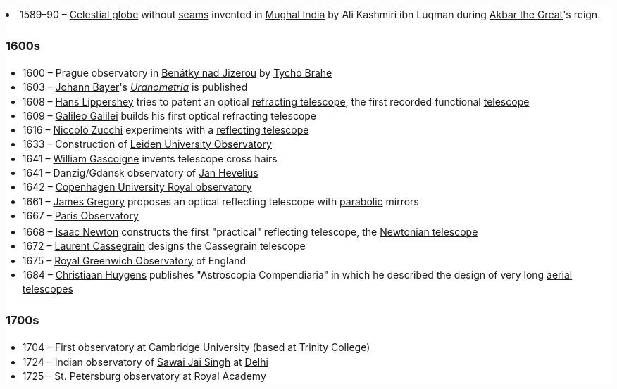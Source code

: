 <li>1589&ndash;90 &ndash;&nbsp;<a title="Celestial globe" href="https://en.wikipedia.org/wiki/Celestial_globe">Celestial globe</a>&nbsp;without&nbsp;<a class="mw-redirect" title="Seam (metallurgy)" href="https://en.wikipedia.org/wiki/Seam_(metallurgy)">seams</a>&nbsp;invented in&nbsp;<a class="mw-redirect" title="Mughal India" href="https://en.wikipedia.org/wiki/Mughal_India">Mughal India</a>&nbsp;by Ali Kashmiri ibn Luqman during&nbsp;<a class="mw-redirect" title="Akbar the Great" href="https://en.wikipedia.org/wiki/Akbar_the_Great">Akbar the Great</a>'s reign.<sup id="cite_ref-16" class="reference"></sup></li>
</ul>
<h3><span id="1600s" class="mw-headline">1600s</span></h3>
<ul>
<li>1600 &ndash; Prague observatory in&nbsp;<a title="Ben&aacute;tky nad Jizerou" href="https://en.wikipedia.org/wiki/Ben%C3%A1tky_nad_Jizerou">Ben&aacute;tky nad Jizerou</a>&nbsp;by&nbsp;<a title="Tycho Brahe" href="https://en.wikipedia.org/wiki/Tycho_Brahe">Tycho Brahe</a></li>
<li>1603 &ndash;&nbsp;<a title="Johann Bayer" href="https://en.wikipedia.org/wiki/Johann_Bayer">Johann Bayer</a>'s&nbsp;<em><a title="Uranometria" href="https://en.wikipedia.org/wiki/Uranometria">Uranometria</a></em>&nbsp;is published</li>
<li>1608 &ndash;&nbsp;<a class="mw-redirect" title="Hans Lippershey" href="https://en.wikipedia.org/wiki/Hans_Lippershey">Hans Lippershey</a>&nbsp;tries to patent an optical&nbsp;<a title="Refracting telescope" href="https://en.wikipedia.org/wiki/Refracting_telescope">refracting telescope</a>, the first recorded functional&nbsp;<a title="Telescope" href="https://en.wikipedia.org/wiki/Telescope">telescope</a></li>
<li>1609 &ndash;&nbsp;<a title="Galileo Galilei" href="https://en.wikipedia.org/wiki/Galileo_Galilei">Galileo Galilei</a>&nbsp;builds his first optical refracting telescope</li>
<li>1616 &ndash;&nbsp;<a title="Niccol&ograve; Zucchi" href="https://en.wikipedia.org/wiki/Niccol%C3%B2_Zucchi">Niccol&ograve; Zucchi</a>&nbsp;experiments with a&nbsp;<a title="Reflecting telescope" href="https://en.wikipedia.org/wiki/Reflecting_telescope">reflecting telescope</a></li>
<li>1633 &ndash; Construction of&nbsp;<a title="Leiden Observatory" href="https://en.wikipedia.org/wiki/Leiden_Observatory">Leiden University Observatory</a></li>
<li>1641 &ndash;&nbsp;<a title="William Gascoigne (scientist)" href="https://en.wikipedia.org/wiki/William_Gascoigne_(scientist)">William Gascoigne</a>&nbsp;invents telescope cross hairs</li>
<li>1641 &ndash; Danzig/Gdansk observatory of&nbsp;<a title="Johannes Hevelius" href="https://en.wikipedia.org/wiki/Johannes_Hevelius">Jan Hevelius</a></li>
<li>1642 &ndash;&nbsp;<a class="mw-redirect" title="Rundet&aring;rn" href="https://en.wikipedia.org/wiki/Rundet%C3%A5rn">Copenhagen University Royal observatory</a></li>
<li>1661 &ndash;&nbsp;<a class="mw-redirect" title="James Gregory (astronomer and mathematician)" href="https://en.wikipedia.org/wiki/James_Gregory_(astronomer_and_mathematician)">James Gregory</a>&nbsp;proposes an optical reflecting telescope with&nbsp;<a title="Parabolic reflector" href="https://en.wikipedia.org/wiki/Parabolic_reflector">parabolic</a>&nbsp;mirrors</li>
<li>1667 &ndash;&nbsp;<a title="Paris Observatory" href="https://en.wikipedia.org/wiki/Paris_Observatory">Paris Observatory</a></li>
<li>1668 &ndash;&nbsp;<a title="Isaac Newton" href="https://en.wikipedia.org/wiki/Isaac_Newton">Isaac Newton</a>&nbsp;constructs the first "practical" reflecting telescope, the&nbsp;<a title="Newtonian telescope" href="https://en.wikipedia.org/wiki/Newtonian_telescope">Newtonian telescope</a><sup id="cite_ref-books.google.com_17-0" class="reference"></sup></li>
<li>1672 &ndash;&nbsp;<a title="Laurent Cassegrain" href="https://en.wikipedia.org/wiki/Laurent_Cassegrain">Laurent Cassegrain</a>&nbsp;designs the Cassegrain telescope</li>
<li>1675 &ndash;&nbsp;<a class="mw-redirect" title="Royal Greenwich Observatory" href="https://en.wikipedia.org/wiki/Royal_Greenwich_Observatory">Royal Greenwich Observatory</a>&nbsp;of England</li>
<li>1684 &ndash;&nbsp;<a title="Christiaan Huygens" href="https://en.wikipedia.org/wiki/Christiaan_Huygens">Christiaan Huygens</a>&nbsp;publishes "Astroscopia Compendiaria" in which he described the design of very long&nbsp;<a title="Aerial telescope" href="https://en.wikipedia.org/wiki/Aerial_telescope">aerial telescopes</a></li>
</ul>
<h3><span id="1700s" class="mw-headline">1700s</span></h3>
<ul>
<li>1704 &ndash; First observatory at&nbsp;<a title="University of Cambridge" href="https://en.wikipedia.org/wiki/University_of_Cambridge">Cambridge University</a>&nbsp;(based at&nbsp;<a title="Trinity College, Cambridge" href="https://en.wikipedia.org/wiki/Trinity_College,_Cambridge">Trinity College</a>)</li>
<li>1724 &ndash; Indian observatory of&nbsp;<a title="Jai Singh II" href="https://en.wikipedia.org/wiki/Jai_Singh_II">Sawai Jai Singh</a>&nbsp;at&nbsp;<a title="Delhi" href="https://en.wikipedia.org/wiki/Delhi">Delhi</a></li>
<li>1725 &ndash; St. Petersburg observatory at Royal Academy</li>